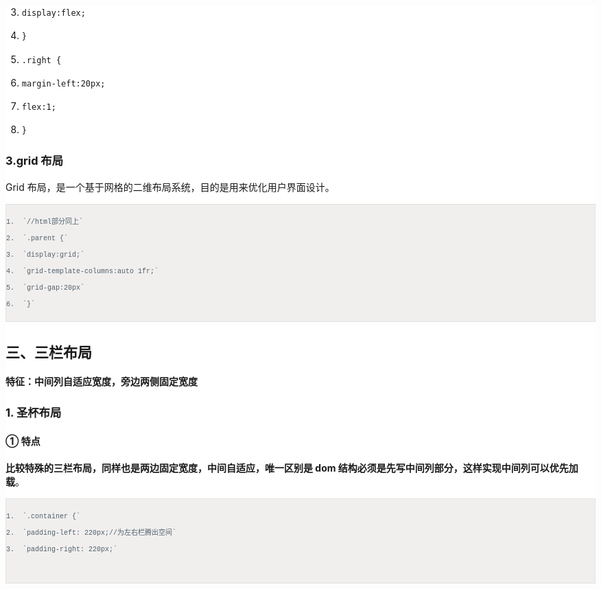 3.  `display:flex;`

4.  `}  `

5.  `.right {`

6.  `margin-left:20px;` 

7.  `flex:1;`

8.  `}`

</pre>

### 3.grid 布局

Grid 布局，是一个基于网格的二维布局系统，目的是用来优化用户界面设计。

<pre style="box-sizing: border-box;margin-top: 0px;margin-bottom: 0px;padding: 8px 0px 6px;background-color: rgb(241, 239, 238);border-radius: 0px;overflow-y: auto;color: rgb(80, 97, 109);text-align: start;font-size: 10px;line-height: 12px;font-family: consolas, menlo, courier, monospace, &quot;Microsoft Yahei&quot;!important;border-width: 1px !important;border-style: solid !important;border-color: rgb(226, 226, 226) !important;">

1.  `//html部分同上`

2.  `.parent {`

3.  `display:grid;`

4.  `grid-template-columns:auto 1fr;`

5.  `grid-gap:20px`

6.  `}` 

</pre>

## 三、三栏布局

**特征：中间列自适应宽度，旁边两侧固定宽度**

### 1\. 圣杯布局

#### ① 特点

**比较特殊的三栏布局，同样也是两边固定宽度，中间自适应，唯一区别是 dom 结构必须是先写中间列部分，这样实现中间列可以优先加载**。

<pre style="box-sizing: border-box;margin-top: 0px;margin-bottom: 0px;padding: 8px 0px 6px;background-color: rgb(241, 239, 238);border-radius: 0px;overflow-y: auto;color: rgb(80, 97, 109);text-align: start;font-size: 10px;line-height: 12px;font-family: consolas, menlo, courier, monospace, &quot;Microsoft Yahei&quot;!important;border-width: 1px !important;border-style: solid !important;border-color: rgb(226, 226, 226) !important;">

1.  `.container {`

2.  `padding-left: 220px;//为左右栏腾出空间`

3.  `padding-right: 220px;`
